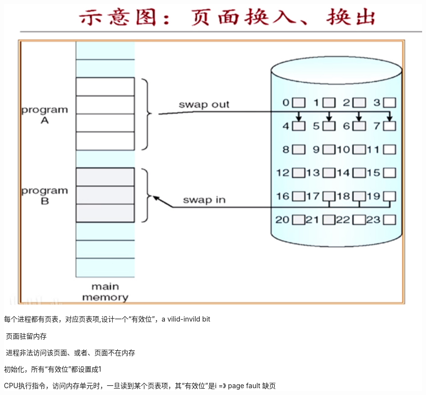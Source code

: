 ![](os_images\mem_swap_in_out.png)

每个进程都有页表，对应页表项,设计一个“有效位”，a vilid-invild bit 

​	页面驻留内存

​	进程非法访问该页面、或者、页面不在内存



初始化，所有“有效位”都设置成1

CPU执行指令，访问内存单元时，一旦读到某个页表项，其“有效位”是i =》 page fault 缺页


